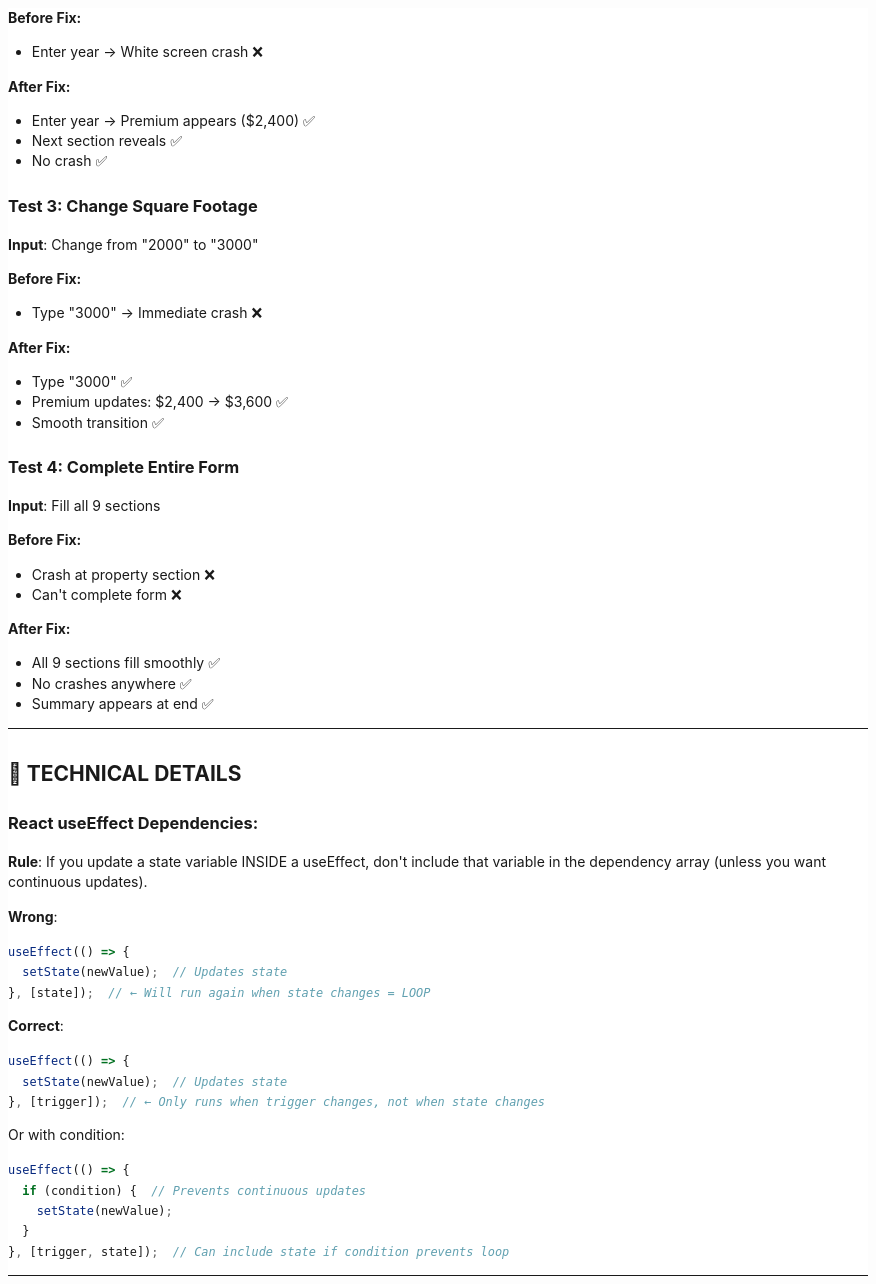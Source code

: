 **Before Fix:**
- Enter year → White screen crash ❌

**After Fix:**
- Enter year → Premium appears ($2,400) ✅
- Next section reveals ✅
- No crash ✅

### Test 3: Change Square Footage
**Input**: Change from "2000" to "3000"

**Before Fix:**
- Type "3000" → Immediate crash ❌

**After Fix:**
- Type "3000" ✅
- Premium updates: $2,400 → $3,600 ✅
- Smooth transition ✅

### Test 4: Complete Entire Form
**Input**: Fill all 9 sections

**Before Fix:**
- Crash at property section ❌
- Can't complete form ❌

**After Fix:**
- All 9 sections fill smoothly ✅
- No crashes anywhere ✅
- Summary appears at end ✅

---

## 🎯 TECHNICAL DETAILS

### React useEffect Dependencies:

**Rule**: If you update a state variable INSIDE a useEffect, don't include that variable in the dependency array (unless you want continuous updates).

**Wrong**:
```javascript
useEffect(() => {
  setState(newValue);  // Updates state
}, [state]);  // ← Will run again when state changes = LOOP
```

**Correct**:
```javascript
useEffect(() => {
  setState(newValue);  // Updates state
}, [trigger]);  // ← Only runs when trigger changes, not when state changes
```

Or with condition:
```javascript
useEffect(() => {
  if (condition) {  // Prevents continuous updates
    setState(newValue);
  }
}, [trigger, state]);  // Can include state if condition prevents loop
```

---